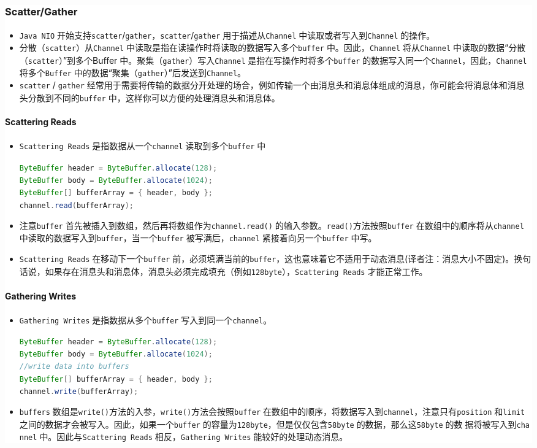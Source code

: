 ### Scatter/Gather

- `Java NIO` 开始支持`scatter`/`gather`，`scatter`/`gather` 用于描述从`Channel` 中读取或者写入到`Channel` 的操作。
- 分散（`scatter`）从`Channel` 中读取是指在读操作时将读取的数据写入多个`buffer` 中。因此，`Channel` 将从`Channel` 中读取的数据“分散（`scatter`）”到多个Buffer 中。聚集（`gather`）写入`Channel` 是指在写操作时将多个`buffer` 的数据写入同一个`Channel`，因此，`Channel` 将多个`Buffer` 中的数据“聚集（`gather`）”后发送到`Channel`。
- `scatter` / `gather` 经常用于需要将传输的数据分开处理的场合，例如传输一个由消息头和消息体组成的消息，你可能会将消息体和消息头分散到不同的`buffer` 中，这样你可以方便的处理消息头和消息体。

#### Scattering Reads

- `Scattering Reads` 是指数据从一个`channel` 读取到多个`buffer` 中

  ~~~java
  ByteBuffer header = ByteBuffer.allocate(128);
  ByteBuffer body = ByteBuffer.allocate(1024);
  ByteBuffer[] bufferArray = { header, body };
  channel.read(bufferArray);
  ~~~

- 注意`buffer` 首先被插入到数组，然后再将数组作为`channel.read()` 的输入参数。`read()`方法按照`buffer` 在数组中的顺序将从`channel` 中读取的数据写入到`buffer`，当一个`buffer` 被写满后，`channel` 紧接着向另一个`buffer` 中写。

- `Scattering Reads` 在移动下一个`buffer` 前，必须填满当前的`buffer`，这也意味着它不适用于动态消息(译者注：消息大小不固定)。换句话说，如果存在消息头和消息体，消息头必须完成填充（例如`128byte`），`Scattering Reads` 才能正常工作。

#### Gathering Writes

- `Gathering Writes` 是指数据从多个`buffer` 写入到同一个`channel`。

  ~~~java
  ByteBuffer header = ByteBuffer.allocate(128);
  ByteBuffer body = ByteBuffer.allocate(1024);
  //write data into buffers
  ByteBuffer[] bufferArray = { header, body };
  channel.write(bufferArray);
  ~~~

- `buffers` 数组是`write()`方法的入参，`write()`方法会按照`buffer` 在数组中的顺序，将数据写入到`channel`，注意只有`position` 和`limit` 之间的数据才会被写入。因此，如果一个`buffer` 的容量为`128byte`，但是仅仅包含`58byte` 的数据，那么这`58byte` 的数
  据将被写入到`channel` 中。因此与`Scattering Reads` 相反，`Gathering Writes` 能较好的处理动态消息。
